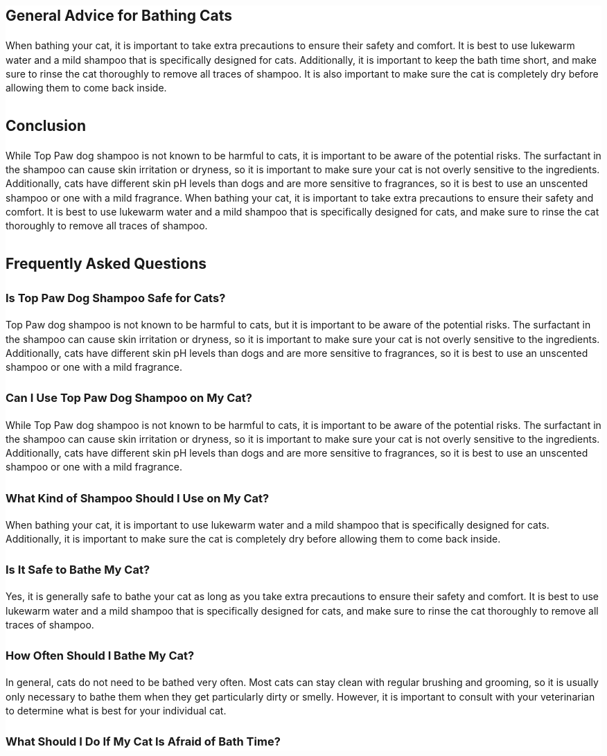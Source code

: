 <h2>General Advice for Bathing Cats</h2>

<p>When bathing your cat, it is important to take extra precautions to ensure their safety and comfort. It is best to use lukewarm water and a mild shampoo that is specifically designed for cats. Additionally, it is important to keep the bath time short, and make sure to rinse the cat thoroughly to remove all traces of shampoo. It is also important to make sure the cat is completely dry before allowing them to come back inside.</p>

<h2>Conclusion</h2>

<p>While Top Paw dog shampoo is not known to be harmful to cats, it is important to be aware of the potential risks. The surfactant in the shampoo can cause skin irritation or dryness, so it is important to make sure your cat is not overly sensitive to the ingredients. Additionally, cats have different skin pH levels than dogs and are more sensitive to fragrances, so it is best to use an unscented shampoo or one with a mild fragrance. When bathing your cat, it is important to take extra precautions to ensure their safety and comfort. It is best to use lukewarm water and a mild shampoo that is specifically designed for cats, and make sure to rinse the cat thoroughly to remove all traces of shampoo.</p>

<h2>Frequently Asked Questions</h2>

<h3>Is Top Paw Dog Shampoo Safe for Cats?</h3>

<p>Top Paw dog shampoo is not known to be harmful to cats, but it is important to be aware of the potential risks. The surfactant in the shampoo can cause skin irritation or dryness, so it is important to make sure your cat is not overly sensitive to the ingredients. Additionally, cats have different skin pH levels than dogs and are more sensitive to fragrances, so it is best to use an unscented shampoo or one with a mild fragrance.</p>

<h3>Can I Use Top Paw Dog Shampoo on My Cat?</h3>

<p>While Top Paw dog shampoo is not known to be harmful to cats, it is important to be aware of the potential risks. The surfactant in the shampoo can cause skin irritation or dryness, so it is important to make sure your cat is not overly sensitive to the ingredients. Additionally, cats have different skin pH levels than dogs and are more sensitive to fragrances, so it is best to use an unscented shampoo or one with a mild fragrance.</p>

<h3>What Kind of Shampoo Should I Use on My Cat?</h3>

<p>When bathing your cat, it is important to use lukewarm water and a mild shampoo that is specifically designed for cats. Additionally, it is important to make sure the cat is completely dry before allowing them to come back inside.</p>

<h3>Is It Safe to Bathe My Cat?</h3>

<p>Yes, it is generally safe to bathe your cat as long as you take extra precautions to ensure their safety and comfort. It is best to use lukewarm water and a mild shampoo that is specifically designed for cats, and make sure to rinse the cat thoroughly to remove all traces of shampoo.</p>

<h3>How Often Should I Bathe My Cat?</h3>

<p>In general, cats do not need to be bathed very often. Most cats can stay clean with regular brushing and grooming, so it is usually only necessary to bathe them when they get particularly dirty or smelly. However, it is important to consult with your veterinarian to determine what is best for your individual cat.</p>

<h3>What Should I Do If My Cat Is Afraid of Bath Time?</h3>
